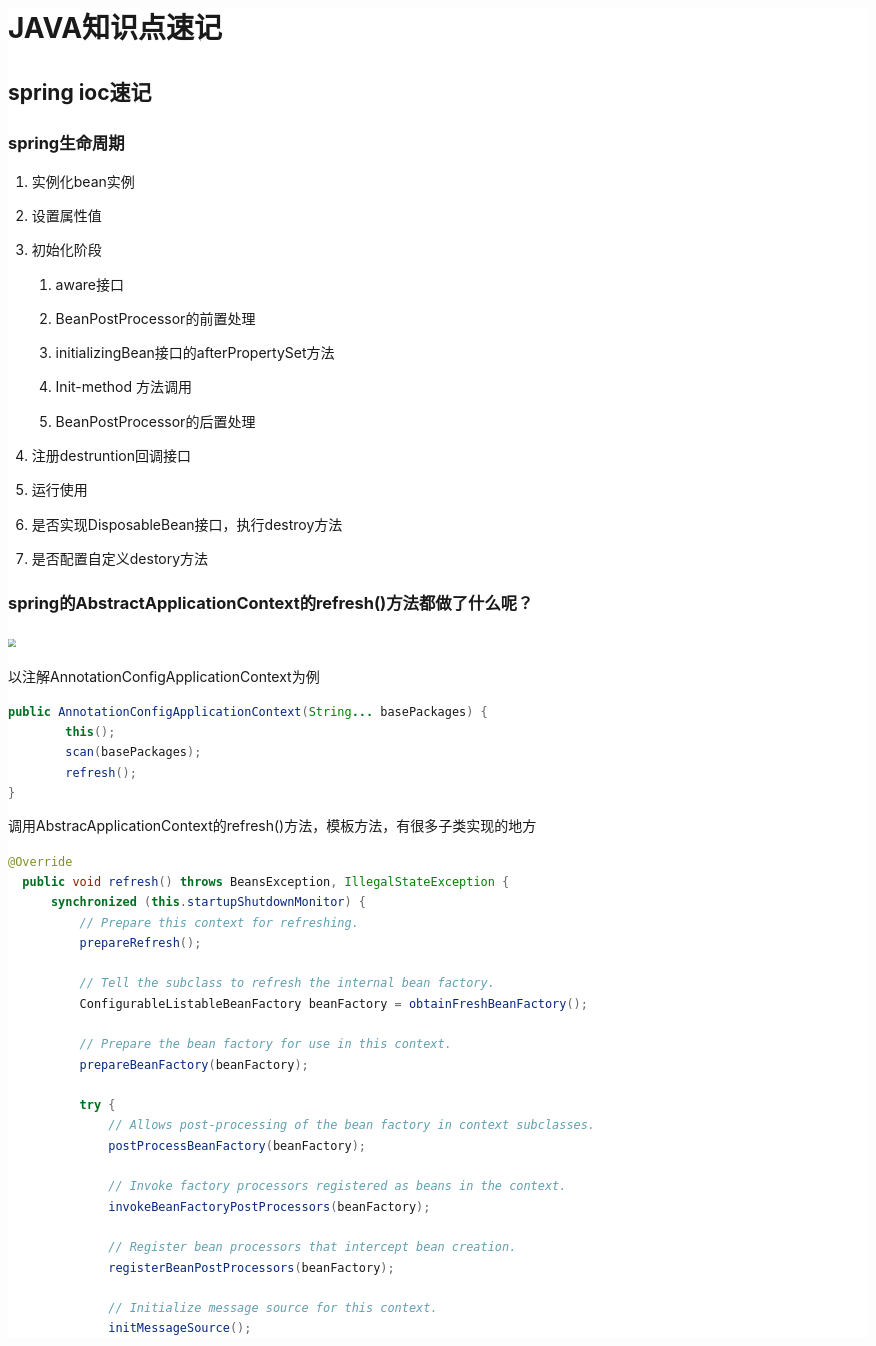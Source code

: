# JAVA知识点速记

## spring ioc速记

### spring生命周期

1. 实例化bean实例
2. 设置属性值
3. 初始化阶段

   1. aware接口

   2. BeanPostProcessor的前置处理

   3. initializingBean接口的afterPropertySet方法

   4. Init-method 方法调用

   5. BeanPostProcessor的后置处理
4. 注册destruntion回调接口
5. 运行使用
6. 是否实现DisposableBean接口，执行destroy方法
7. 是否配置自定义destory方法
### spring的AbstractApplicationContext的refresh()方法都做了什么呢？

<img src="/Users/liyun/Documents/截屏2022-02-27 15.29.37.png" style="zoom: 50%;" />

以注解AnnotationConfigApplicationContext为例

```java
public AnnotationConfigApplicationContext(String... basePackages) {
		this();
		scan(basePackages);
		refresh();
}
```
调用AbstracApplicationContext的refresh()方法，模板方法，有很多子类实现的地方


  ```java
@Override
	public void refresh() throws BeansException, IllegalStateException {
		synchronized (this.startupShutdownMonitor) {
			// Prepare this context for refreshing.
			prepareRefresh();

			// Tell the subclass to refresh the internal bean factory.
			ConfigurableListableBeanFactory beanFactory = obtainFreshBeanFactory();

			// Prepare the bean factory for use in this context.
			prepareBeanFactory(beanFactory);

			try {
				// Allows post-processing of the bean factory in context subclasses.
				postProcessBeanFactory(beanFactory);

				// Invoke factory processors registered as beans in the context.
				invokeBeanFactoryPostProcessors(beanFactory);

				// Register bean processors that intercept bean creation.
				registerBeanPostProcessors(beanFactory);

				// Initialize message source for this context.
				initMessageSource();

  ```